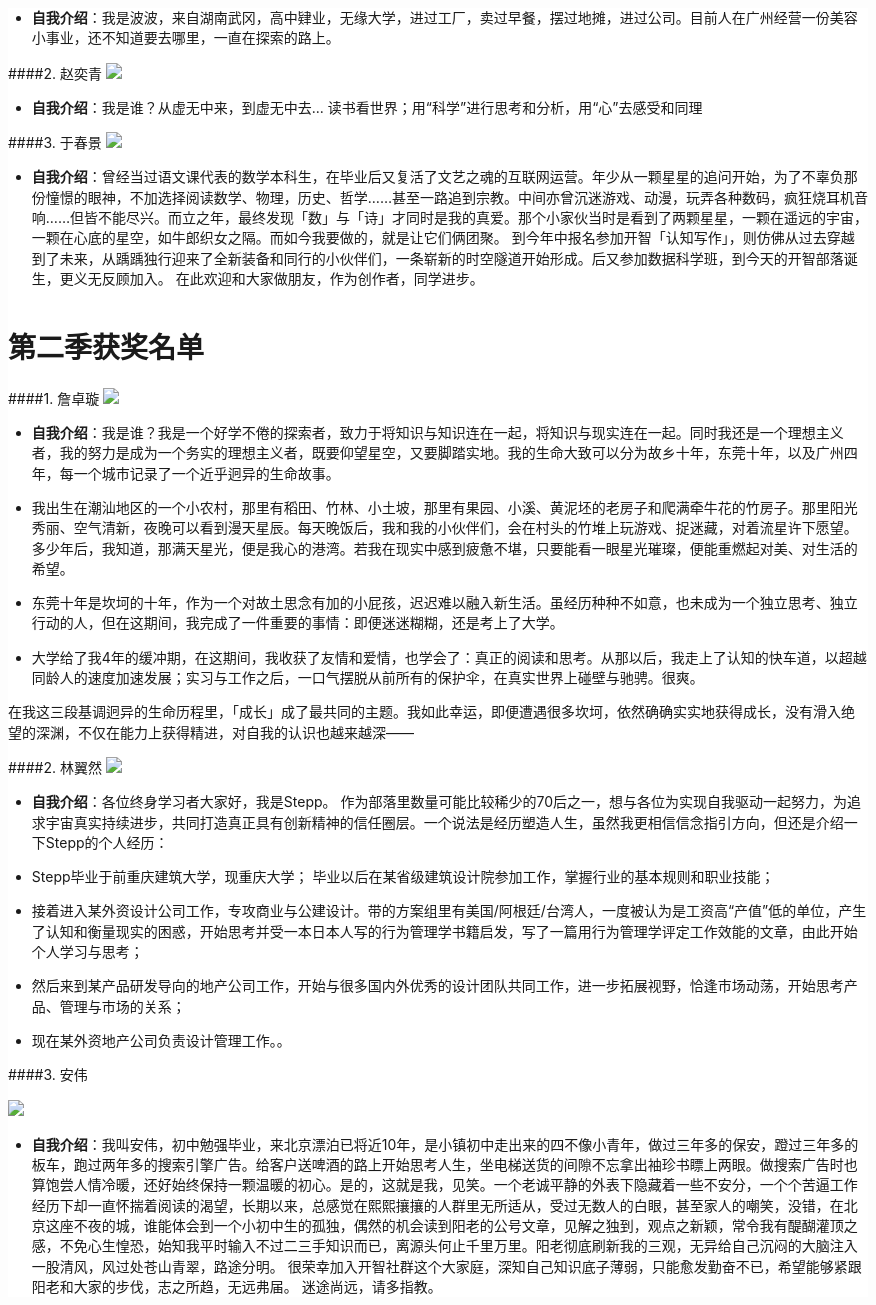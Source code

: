 - **自我介绍**：我是波波，来自湖南武冈，高中肄业，无缘大学，进过工厂，卖过早餐，摆过地摊，进过公司。目前人在广州经营一份美容小事业，还不知道要去哪里，一直在探索的路上。

####2. 赵奕青
![](https://mmbiz.qlogo.cn/mmbiz_jpg/P7zzkBGoztE0VmEiaNa4Ff1iae5DBhUMrvxm1ic8aKEazpH39wb5ZSfzPCYZbgBnfjr4CQ1dJUiagp25zmH5dlJsKQ/0?wx_fmt=jpeg)

- **自我介绍**：我是谁？从虚无中来，到虚无中去...
读书看世界；用“科学”进行思考和分析，用“心”去感受和同理

####3. 于春景
![](https://mmbiz.qlogo.cn/mmbiz_jpg/P7zzkBGoztE0VmEiaNa4Ff1iae5DBhUMrvVfgNM64wP1Dd5bt4njD449Or8hXId04vibyqJ0NnWDQpdv9vBaKrokQ/0?wx_fmt=jpeg)

- **自我介绍**：曾经当过语文课代表的数学本科生，在毕业后又复活了文艺之魂的互联网运营。年少从一颗星星的追问开始，为了不辜负那份憧憬的眼神，不加选择阅读数学、物理，历史、哲学……甚至一路追到宗教。中间亦曾沉迷游戏、动漫，玩弄各种数码，疯狂烧耳机音响……但皆不能尽兴。而立之年，最终发现「数」与「诗」才同时是我的真爱。那个小家伙当时是看到了两颗星星，一颗在遥远的宇宙，一颗在心底的星空，如牛郎织女之隔。而如今我要做的，就是让它们俩团聚。
到今年中报名参加开智「认知写作」，则仿佛从过去穿越到了未来，从踽踽独行迎来了全新装备和同行的小伙伴们，一条崭新的时空隧道开始形成。后又参加数据科学班，到今天的开智部落诞生，更义无反顾加入。
在此欢迎和大家做朋友，作为创作者，同学进步。

# 第二季获奖名单

####1. 詹卓璇
![](https://mmbiz.qlogo.cn/mmbiz_png/P7zzkBGoztE0VmEiaNa4Ff1iae5DBhUMrv4ZC2OJiaOXa88TGI8RyQ4ncdTf08LtEpjLV8cGV9nPDWPtBXZveZXsg/0?wx_fmt=png)

- **自我介绍**：我是谁？我是一个好学不倦的探索者，致力于将知识与知识连在一起，将知识与现实连在一起。同时我还是一个理想主义者，我的努力是成为一个务实的理想主义者，既要仰望星空，又要脚踏实地。我的生命大致可以分为故乡十年，东莞十年，以及广州四年，每一个城市记录了一个近乎迥异的生命故事。
 - 我出生在潮汕地区的一个小农村，那里有稻田、竹林、小土坡，那里有果园、小溪、黄泥坯的老房子和爬满牵牛花的竹房子。那里阳光秀丽、空气清新，夜晚可以看到漫天星辰。每天晚饭后，我和我的小伙伴们，会在村头的竹堆上玩游戏、捉迷藏，对着流星许下愿望。多少年后，我知道，那满天星光，便是我心的港湾。若我在现实中感到疲惫不堪，只要能看一眼星光璀璨，便能重燃起对美、对生活的希望。
 - 东莞十年是坎坷的十年，作为一个对故土思念有加的小屁孩，迟迟难以融入新生活。虽经历种种不如意，也未成为一个独立思考、独立行动的人，但在这期间，我完成了一件重要的事情：即便迷迷糊糊，还是考上了大学。

 - 大学给了我4年的缓冲期，在这期间，我收获了友情和爱情，也学会了：真正的阅读和思考。从那以后，我走上了认知的快车道，以超越同龄人的速度加速发展；实习与工作之后，一口气摆脱从前所有的保护伞，在真实世界上碰壁与驰骋。很爽。

在我这三段基调迥异的生命历程里，「成长」成了最共同的主题。我如此幸运，即便遭遇很多坎坷，依然确确实实地获得成长，没有滑入绝望的深渊，不仅在能力上获得精进，对自我的认识也越来越深——

####2. 林翼然
![](https://mmbiz.qlogo.cn/mmbiz_jpg/P7zzkBGoztE0VmEiaNa4Ff1iae5DBhUMrvVQQIs8v40GnLCRibVibVAQxpBT0fLsRYSrcKwq6E3OicGrIMNtq7Lpf4w/0?wx_fmt=jpeg)

- **自我介绍**：各位终身学习者大家好，我是Stepp。
作为部落里数量可能比较稀少的70后之一，想与各位为实现自我驱动一起努力，为追求宇宙真实持续进步，共同打造真正具有创新精神的信任圈层。一个说法是经历塑造人生，虽然我更相信信念指引方向，但还是介绍一下Stepp的个人经历：

 - Stepp毕业于前重庆建筑大学，现重庆大学；
毕业以后在某省级建筑设计院参加工作，掌握行业的基本规则和职业技能；
 - 接着进入某外资设计公司工作，专攻商业与公建设计。带的方案组里有美国/阿根廷/台湾人，一度被认为是工资高“产值”低的单位，产生了认知和衡量现实的困惑，开始思考并受一本日本人写的行为管理学书籍启发，写了一篇用行为管理学评定工作效能的文章，由此开始个人学习与思考；
 - 然后来到某产品研发导向的地产公司工作，开始与很多国内外优秀的设计团队共同工作，进一步拓展视野，恰逢市场动荡，开始思考产品、管理与市场的关系；
 - 现在某外资地产公司负责设计管理工作。。


####3. 安伟

![](https://mmbiz.qlogo.cn/mmbiz_jpg/P7zzkBGoztE0VmEiaNa4Ff1iae5DBhUMrvU7F2zuyPlNiacDuP5SVAtB34bxRYQXKWWAiaLGuGJIwibLRnYtjaxEIpg/0?wx_fmt=jpeg)

- **自我介绍**：我叫安伟，初中勉强毕业，来北京漂泊已将近10年，是小镇初中走出来的四不像小青年，做过三年多的保安，蹬过三年多的板车，跑过两年多的搜索引擎广告。给客户送啤酒的路上开始思考人生，坐电梯送货的间隙不忘拿出袖珍书瞟上两眼。做搜索广告时也算饱尝人情冷暖，还好始终保持一颗温暖的初心。是的，这就是我，见笑。一个老诚平静的外表下隐藏着一些不安分，一个个苦逼工作经历下却一直怀揣着阅读的渴望，长期以来，总感觉在熙熙攘攘的人群里无所适从，受过无数人的白眼，甚至家人的嘲笑，没错，在北京这座不夜的城，谁能体会到一个小初中生的孤独，偶然的机会读到阳老的公号文章，见解之独到，观点之新颖，常令我有醍醐灌顶之感，不免心生惶恐，始知我平时输入不过二三手知识而已，离源头何止千里万里。阳老彻底刷新我的三观，无异给自己沉闷的大脑注入一股清风，风过处苍山青翠，路途分明。
很荣幸加入开智社群这个大家庭，深知自己知识底子薄弱，只能愈发勤奋不已，希望能够紧跟阳老和大家的步伐，志之所趋，无远弗届。
迷途尚远，请多指教。
